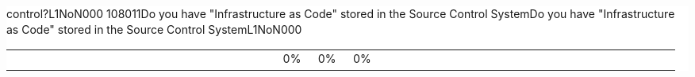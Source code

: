 control?</td><td class="span4" onclick="selectcheck1(this)" id="foo1" role="gridcell">L1</td><td class="span4" id="foo1" role="gridcell">No</td><td class="span4" onclick="selectcheck1(this)" id="foo27" role="gridcell">N</td><td class="span4" onclick="selectcheck1(this)" id="foo3" role="gridcell">0</td><td class="span4" onclick="selectcheck1(this)" id="foo4" role="gridcell">0</td><td class="span4" onclick="selectcheck1(this)" id="foo5" role="gridcell">0</td><td role="gridcell"></td><td role="gridcell"></td><td role="gridcell"> </td></tr><tr data-uid="dcd13bfd-a863-4757-8582-3b34ccf022ed" role="row"><td style="display:none" role="gridcell">108</td><td style="display:none" role="gridcell">0</td><td style="display:none" role="gridcell">11</td><td role="gridcell">Do you have "Infrastructure as Code" stored in the Source Control System</td><td style="display:none" role="gridcell">Do you have "Infrastructure as Code" stored in the Source Control System</td><td class="span4" onclick="selectcheck1(this)" id="foo1" role="gridcell">L1</td><td class="span4" id="foo1" role="gridcell">No</td><td class="span4" onclick="selectcheck1(this)" id="foo27" role="gridcell">N</td><td class="span4" onclick="selectcheck1(this)" id="foo3" role="gridcell">0</td><td class="span4" onclick="selectcheck1(this)" id="foo4" role="gridcell">0</td><td class="span4" onclick="selectcheck1(this)" id="foo5" role="gridcell">0</td><td role="gridcell"></td><td role="gridcell"></td><td role="gridcell"> </td></tr></tbody></table></div><div class="k-grid-footer" tabindex="-1" style="padding-right: 17px;"><div class="k-grid-footer-wrap"><table><colgroup><col style="width:277px"><col style="width:50px"><col style="width:60px"><col style="width:50px"><col style="width:50px"><col style="width:50px"><col style="width:50px"><col style="width:200px"><col style="width:200px"><col style="width:80px"></colgroup><tbody><tr class="k-footer-template"><td style="display:none">&nbsp;</td><td style="display:none">&nbsp;</td><td style="display:none">&nbsp;</td><td>&nbsp;</td><td style="display:none">&nbsp;</td><td>&nbsp;</td><td>&nbsp;</td><td>&nbsp;</td><td><span id="CM_spbasic">0%</span></td><td><span id="CM_spintermediate">0%</span></td><td><span id="CM_spadvanced">0%</span></td><td>&nbsp;</td><td>&nbsp;</td><td>&nbsp;</td></tr></tbody></table></div></div></div>
    <script>
    
    